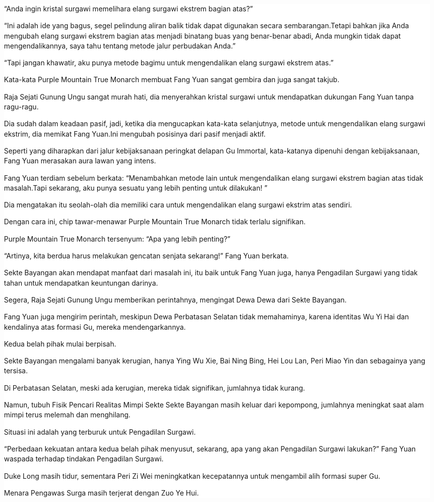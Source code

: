 “Anda ingin kristal surgawi memelihara elang surgawi ekstrem bagian atas?”

“Ini adalah ide yang bagus, segel pelindung aliran balik tidak dapat digunakan secara sembarangan.Tetapi bahkan jika Anda mengubah elang surgawi ekstrem bagian atas menjadi binatang buas yang benar-benar abadi, Anda mungkin tidak dapat mengendalikannya, saya tahu tentang metode jalur perbudakan Anda.”

“Tapi jangan khawatir, aku punya metode bagimu untuk mengendalikan elang surgawi ekstrem atas.”

Kata-kata Purple Mountain True Monarch membuat Fang Yuan sangat gembira dan juga sangat takjub.

Raja Sejati Gunung Ungu sangat murah hati, dia menyerahkan kristal surgawi untuk mendapatkan dukungan Fang Yuan tanpa ragu-ragu.

Dia sudah dalam keadaan pasif, jadi, ketika dia mengucapkan kata-kata selanjutnya, metode untuk mengendalikan elang surgawi ekstrim, dia memikat Fang Yuan.Ini mengubah posisinya dari pasif menjadi aktif.

Seperti yang diharapkan dari jalur kebijaksanaan peringkat delapan Gu Immortal, kata-katanya dipenuhi dengan kebijaksanaan, Fang Yuan merasakan aura lawan yang intens.

Fang Yuan terdiam sebelum berkata: “Menambahkan metode lain untuk mengendalikan elang surgawi ekstrem bagian atas tidak masalah.Tapi sekarang, aku punya sesuatu yang lebih penting untuk dilakukan! ”

Dia mengatakan itu seolah-olah dia memiliki cara untuk mengendalikan elang surgawi ekstrim atas sendiri.

Dengan cara ini, chip tawar-menawar Purple Mountain True Monarch tidak terlalu signifikan.

Purple Mountain True Monarch tersenyum: “Apa yang lebih penting?”

“Artinya, kita berdua harus melakukan gencatan senjata sekarang!” Fang Yuan berkata.

Sekte Bayangan akan mendapat manfaat dari masalah ini, itu baik untuk Fang Yuan juga, hanya Pengadilan Surgawi yang tidak tahan untuk mendapatkan keuntungan darinya.

Segera, Raja Sejati Gunung Ungu memberikan perintahnya, mengingat Dewa Dewa dari Sekte Bayangan.



Fang Yuan juga mengirim perintah, meskipun Dewa Perbatasan Selatan tidak memahaminya, karena identitas Wu Yi Hai dan kendalinya atas formasi Gu, mereka mendengarkannya.

Kedua belah pihak mulai berpisah.

Sekte Bayangan mengalami banyak kerugian, hanya Ying Wu Xie, Bai Ning Bing, Hei Lou Lan, Peri Miao Yin dan sebagainya yang tersisa.

Di Perbatasan Selatan, meski ada kerugian, mereka tidak signifikan, jumlahnya tidak kurang.

Namun, tubuh Fisik Pencari Realitas Mimpi Sekte Sekte Bayangan masih keluar dari kepompong, jumlahnya meningkat saat alam mimpi terus melemah dan menghilang.

Situasi ini adalah yang terburuk untuk Pengadilan Surgawi.

“Perbedaan kekuatan antara kedua belah pihak menyusut, sekarang, apa yang akan Pengadilan Surgawi lakukan?” Fang Yuan waspada terhadap tindakan Pengadilan Surgawi.

Duke Long masih tidur, sementara Peri Zi Wei meningkatkan kecepatannya untuk mengambil alih formasi super Gu.

Menara Pengawas Surga masih terjerat dengan Zuo Ye Hui.

